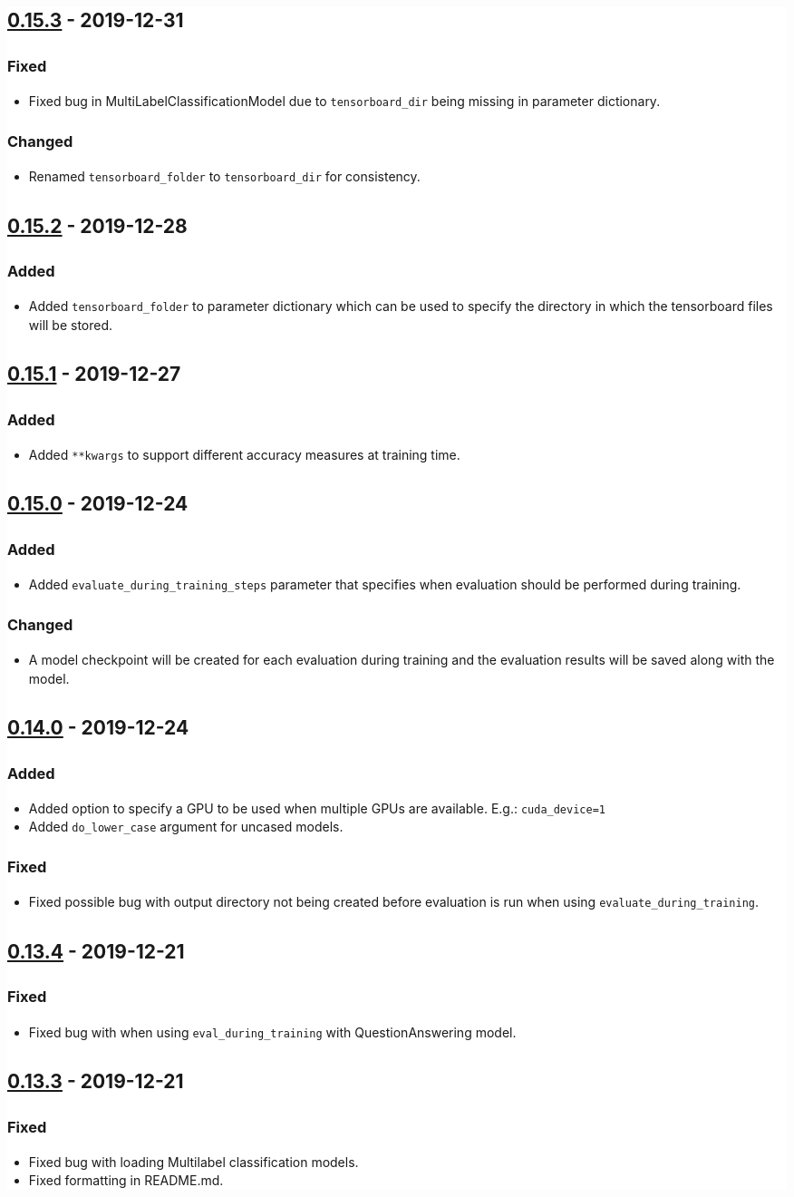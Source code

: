 ## [0.15.3] - 2019-12-31
### Fixed
- Fixed bug in MultiLabelClassificationModel due to `tensorboard_dir` being missing in parameter dictionary.

### Changed
- Renamed `tensorboard_folder` to `tensorboard_dir` for consistency.

## [0.15.2] - 2019-12-28
### Added
- Added `tensorboard_folder` to parameter dictionary which can be used to specify the directory in which the tensorboard files will be stored.

## [0.15.1] - 2019-12-27
### Added
- Added `**kwargs` to support different accuracy measures at training time.

## [0.15.0] - 2019-12-24
### Added
- Added `evaluate_during_training_steps` parameter that specifies when evaluation should be performed during training.

### Changed
- A model checkpoint will be created for each evaluation during training and the evaluation results will be saved along with the model.

## [0.14.0] - 2019-12-24
### Added
- Added option to specify a GPU to be used when multiple GPUs are available. E.g.: `cuda_device=1`
- Added `do_lower_case` argument for uncased models.

### Fixed
- Fixed possible bug with output directory not being created before evaluation is run when using `evaluate_during_training`.

## [0.13.4] - 2019-12-21
### Fixed
- Fixed bug with when using `eval_during_training` with QuestionAnswering model.

## [0.13.3] - 2019-12-21
### Fixed
- Fixed bug with loading Multilabel classification models.
- Fixed formatting in README.md.


[0.18.2]: https://github.com/ThilinaRajapakse/simpletransformers/compare/1fb47f1...HEAD
[0.18.1]: https://github.com/ThilinaRajapakse/simpletransformers/compare/9698fd3...1fb47f1
[0.18.0]: https://github.com/ThilinaRajapakse/simpletransformers/compare/9c9345f...9698fd3
[0.17.1]: https://github.com/ThilinaRajapakse/simpletransformers/compare/9a39cab...9c9345f
[0.17.0]: https://github.com/ThilinaRajapakse/simpletransformers/compare/0e5dd18...9a39cab
[0.16.6]: https://github.com/ThilinaRajapakse/simpletransformers/compare/c6c1792...0e5dd18
[0.16.5]: https://github.com/ThilinaRajapakse/simpletransformers/compare/e9504b5...c6c1792
[0.16.4]: https://github.com/ThilinaRajapakse/simpletransformers/compare/5d1eaa9...e9504b5
[0.16.3]: https://github.com/ThilinaRajapakse/simpletransformers/compare/f5a7699...5d1eaa9
[0.16.2]: https://github.com/ThilinaRajapakse/simpletransformers/compare/d589b75...f5a7699
[0.16.1]: https://github.com/ThilinaRajapakse/simpletransformers/compare/d8df83f...d589b75
[0.16.0]: https://github.com/ThilinaRajapakse/simpletransformers/compare/1684fff...d8df83f
[0.15.7]: https://github.com/ThilinaRajapakse/simpletransformers/compare/c2f620a...1684fff
[0.15.6]: https://github.com/ThilinaRajapakse/simpletransformers/compare/cd24331...c2f620a
[0.15.5]: https://github.com/ThilinaRajapakse/simpletransformers/compare/38cbea5...cd24331
[0.15.4]: https://github.com/ThilinaRajapakse/simpletransformers/compare/70e2a19...38cbea5
[0.15.3]: https://github.com/ThilinaRajapakse/simpletransformers/compare/a65dc73...70e2a19
[0.15.2]: https://github.com/ThilinaRajapakse/simpletransformers/compare/268ced8...a65dc73
[0.15.1]: https://github.com/ThilinaRajapakse/simpletransformers/compare/2c1e5e0...268ced8
[0.15.0]: https://github.com/ThilinaRajapakse/simpletransformers/compare/aa06528...2c1e5e0
[0.14.0]: https://github.com/ThilinaRajapakse/simpletransformers/compare/785ee04...aa06528
[0.13.4]: https://github.com/ThilinaRajapakse/simpletransformers/compare/b6e0573...785ee04
[0.13.3]: https://github.com/ThilinaRajapakse/simpletransformers/compare/b3283da...b6e0573
[0.13.2]: https://github.com/ThilinaRajapakse/simpletransformers/compare/897ef9f...b3283da
[0.13.1]: https://github.com/ThilinaRajapakse/simpletransformers/compare/1ee6093...897ef9f
[0.13.0]: https://github.com/ThilinaRajapakse/simpletransformers/compare/04886b5...1ee6093
[0.12.0]: https://github.com/ThilinaRajapakse/simpletransformers/compare/04c1c06...04886b5
[0.11.2]: https://github.com/ThilinaRajapakse/simpletransformers/compare/bbc9d22...04c1c06
[0.11.1]: https://github.com/ThilinaRajapakse/simpletransformers/compare/191e2f0...bbc9d22
[0.11.0]: https://github.com/ThilinaRajapakse/simpletransformers/compare/92d08ae...191e2f0
[0.10.8]: https://github.com/ThilinaRajapakse/simpletransformers/compare/68d359f...92d08ae
[0.10.7]: https://github.com/ThilinaRajapakse/simpletransformers/compare/0.10.6...68d359f